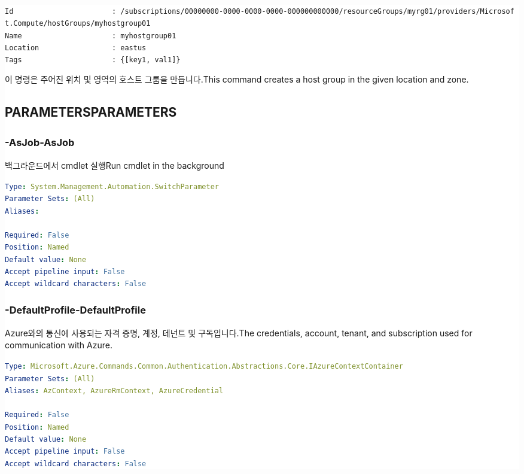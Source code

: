 ```
Id                       : /subscriptions/00000000-0000-0000-0000-000000000000/resourceGroups/myrg01/providers/Microsoft.Compute/hostGroups/myhostgroup01
Name                     : myhostgroup01
Location                 : eastus
Tags                     : {[key1, val1]}
```

<span data-ttu-id="6cce5-109">이 명령은 주어진 위치 및 영역의 호스트 그룹을 만듭니다.</span><span class="sxs-lookup"><span data-stu-id="6cce5-109">This command creates a host group in the given location and zone.</span></span>

## <span data-ttu-id="6cce5-110">PARAMETERS</span><span class="sxs-lookup"><span data-stu-id="6cce5-110">PARAMETERS</span></span>

### <span data-ttu-id="6cce5-111">-AsJob</span><span class="sxs-lookup"><span data-stu-id="6cce5-111">-AsJob</span></span>
<span data-ttu-id="6cce5-112">백그라운드에서 cmdlet 실행</span><span class="sxs-lookup"><span data-stu-id="6cce5-112">Run cmdlet in the background</span></span>

```yaml
Type: System.Management.Automation.SwitchParameter
Parameter Sets: (All)
Aliases:

Required: False
Position: Named
Default value: None
Accept pipeline input: False
Accept wildcard characters: False
```

### <span data-ttu-id="6cce5-113">-DefaultProfile</span><span class="sxs-lookup"><span data-stu-id="6cce5-113">-DefaultProfile</span></span>
<span data-ttu-id="6cce5-114">Azure와의 통신에 사용되는 자격 증명, 계정, 테넌트 및 구독입니다.</span><span class="sxs-lookup"><span data-stu-id="6cce5-114">The credentials, account, tenant, and subscription used for communication with Azure.</span></span>

```yaml
Type: Microsoft.Azure.Commands.Common.Authentication.Abstractions.Core.IAzureContextContainer
Parameter Sets: (All)
Aliases: AzContext, AzureRmContext, AzureCredential

Required: False
Position: Named
Default value: None
Accept pipeline input: False
Accept wildcard characters: False
```
